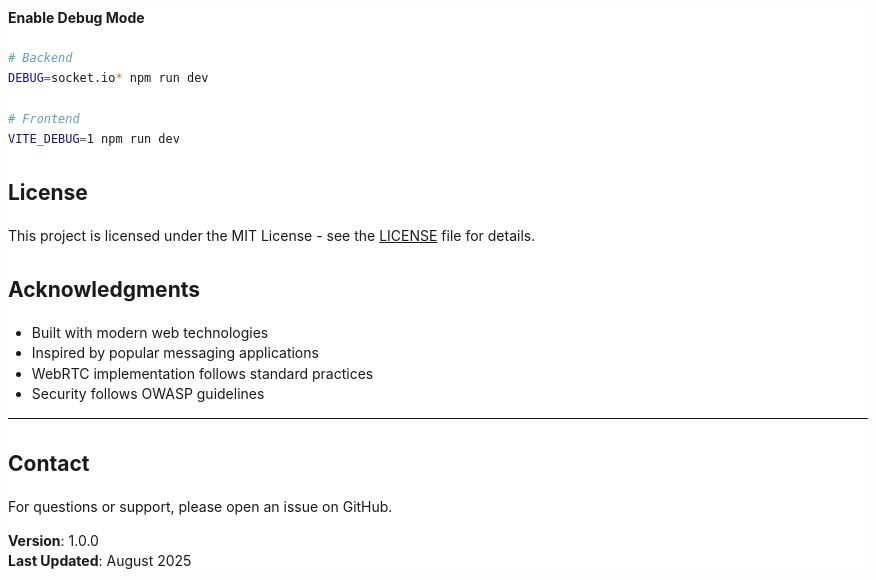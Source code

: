 #### Enable Debug Mode
```bash
# Backend
DEBUG=socket.io* npm run dev

# Frontend  
VITE_DEBUG=1 npm run dev
```

## License

This project is licensed under the MIT License - see the [LICENSE](LICENSE) file for details.

## Acknowledgments

- Built with modern web technologies
- Inspired by popular messaging applications
- WebRTC implementation follows standard practices
- Security follows OWASP guidelines

---

## Contact

For questions or support, please open an issue on GitHub.

**Version**: 1.0.0  
**Last Updated**: August 2025
